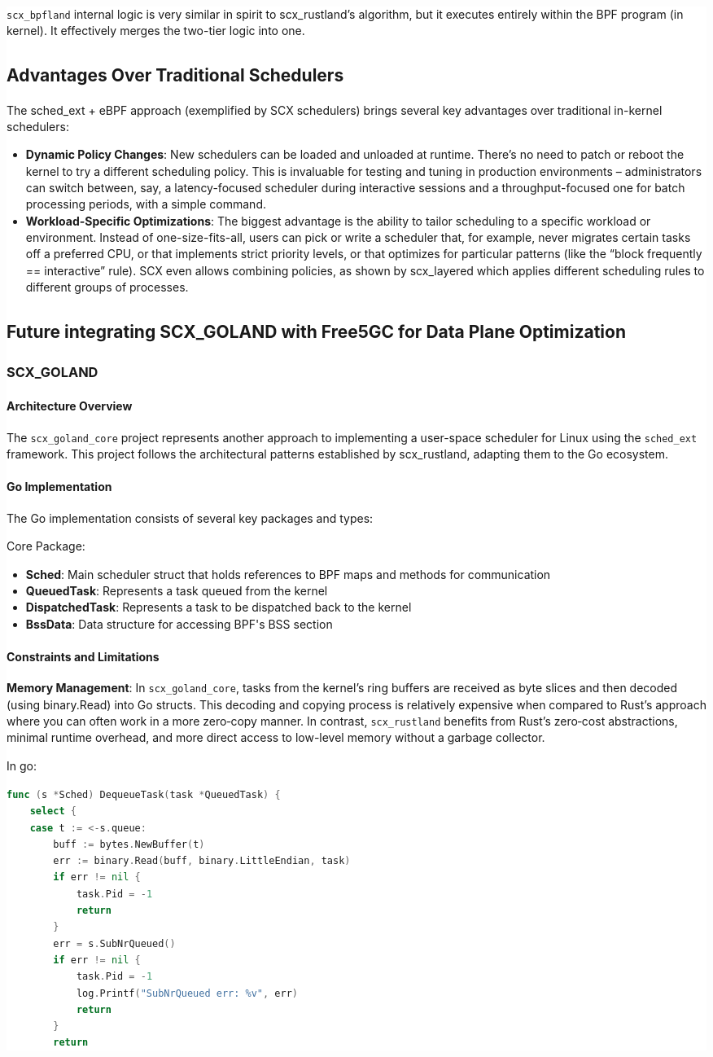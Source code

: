 `scx_bpfland` internal logic is very similar in spirit to scx_rustland’s algorithm, but it executes entirely within the BPF program (in kernel). It effectively merges the two-tier logic into one.

## Advantages Over Traditional Schedulers
The sched_ext + eBPF approach (exemplified by SCX schedulers) brings several key advantages over traditional in-kernel schedulers:
* **Dynamic Policy Changes**: New schedulers can be loaded and unloaded at runtime. There’s no need to patch or reboot the kernel to try a different scheduling policy. This is invaluable for testing and tuning in production environments – administrators can switch between, say, a latency-focused scheduler during interactive sessions and a throughput-focused one for batch processing periods, with a simple command.
* **Workload-Specific Optimizations**: The biggest advantage is the ability to tailor scheduling to a specific workload or environment. Instead of one-size-fits-all, users can pick or write a scheduler that, for example, never migrates certain tasks off a preferred CPU, or that implements strict priority levels, or that optimizes for particular patterns (like the “block frequently == interactive” rule). SCX even allows combining policies, as shown by scx_layered which applies different scheduling rules to different groups of processes.
## Future integrating SCX_GOLAND with Free5GC for Data Plane Optimization
### SCX_GOLAND
#### Architecture Overview



The `scx_goland_core` project represents another approach to implementing a user-space scheduler for Linux using the `sched_ext` framework. This project follows the architectural patterns established by scx_rustland, adapting them to the Go ecosystem.
####  Go Implementation
The Go implementation consists of several key packages and types:

Core Package:

* **Sched**: Main scheduler struct that holds references to BPF maps and methods for communication
* **QueuedTask**: Represents a task queued from the kernel
* **DispatchedTask**: Represents a task to be dispatched back to the kernel
* **BssData**: Data structure for accessing BPF's BSS section
#### Constraints and Limitations

**Memory Management**: 
In `scx_goland_core`, tasks from the kernel’s ring buffers are received as byte slices and then decoded (using binary.Read) into Go structs. This decoding and copying process is relatively expensive when compared to Rust’s approach where you can often work in a more zero‑copy manner. In contrast, `scx_rustland` benefits from Rust’s zero‑cost abstractions, minimal runtime overhead, and more direct access to low-level memory without a garbage collector.

In go:
```go
func (s *Sched) DequeueTask(task *QueuedTask) {
    select {
    case t := <-s.queue:
        buff := bytes.NewBuffer(t)
        err := binary.Read(buff, binary.LittleEndian, task)
        if err != nil {
            task.Pid = -1
            return
        }
        err = s.SubNrQueued()
        if err != nil {
            task.Pid = -1
            log.Printf("SubNrQueued err: %v", err)
            return
        }
        return
```